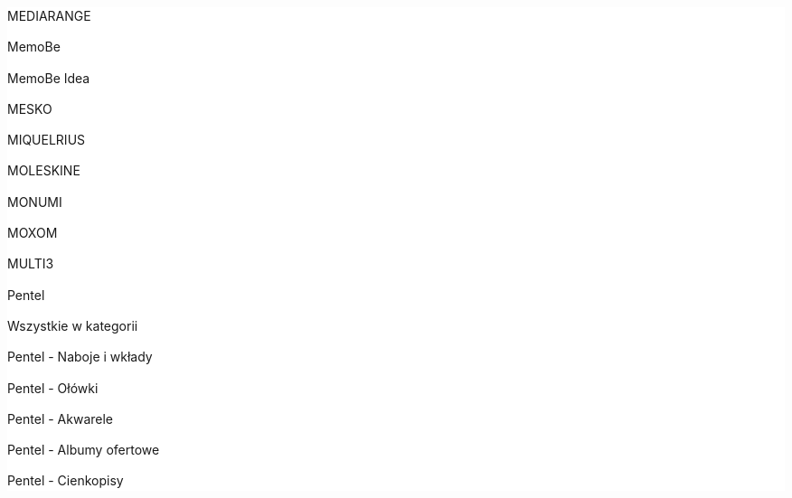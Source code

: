  
 
MEDIARANGE
 
 
 
 
 
MemoBe
 
 
 
 
 
MemoBe Idea
 
 
 
 
 
MESKO
 
 
 
 
 
MIQUELRIUS
 
 
 
 
 
MOLESKINE
 
 
 
 
 
MONUMI
 
 
 
 
 
MOXOM
 
 
 
 
 
MULTI3
 
 
 
 
 
Pentel
 

 
 
 
 
 
 Wszystkie w kategorii 
 
 
 
 
 
Pentel - Naboje i wkłady
 
 
 
 
 
Pentel - Ołówki
 
 
 
 
 
Pentel - Akwarele
 
 
 
 
 
Pentel - Albumy ofertowe
 
 
 
 
 
Pentel - Cienkopisy
 
 
 
 
 
